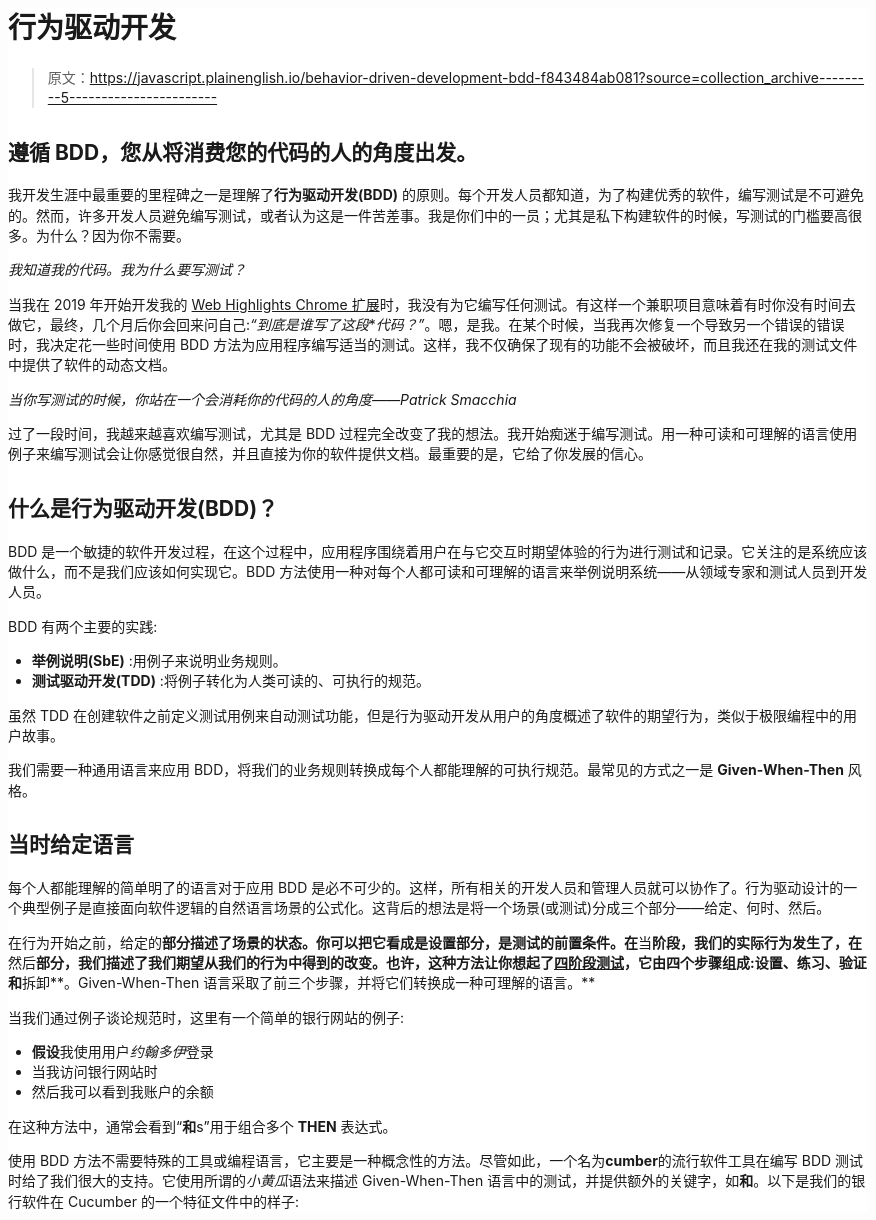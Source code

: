 # 行为驱动开发

> 原文：<https://javascript.plainenglish.io/behavior-driven-development-bdd-f843484ab081?source=collection_archive---------5----------------------->

## 遵循 BDD，您从将消费您的代码的人的角度出发。

我开发生涯中最重要的里程碑之一是理解了**行为驱动开发(BDD)** 的原则。每个开发人员都知道，为了构建优秀的软件，编写测试是不可避免的。然而，许多开发人员避免编写测试，或者认为这是一件苦差事。我是你们中的一员；尤其是私下构建软件的时候，写测试的门槛要高很多。为什么？因为你不需要。

*我知道我的代码。我为什么要写测试？*

当我在 2019 年开始开发我的 [Web Highlights Chrome 扩展](https://chrome.google.com/webstore/detail/web-highlights-pdf-web-hi/hldjnlbobkdkghfidgoecgmklcemanhm)时，我没有为它编写任何测试。有这样一个兼职项目意味着有时你没有时间去做它，最终，几个月后你会回来问自己:*“到底是谁写了这段***代码？”*。嗯，是我。在某个时候，当我再次修复一个导致另一个错误的错误时，我决定花一些时间使用 BDD 方法为应用程序编写适当的测试。这样，我不仅确保了现有的功能不会被破坏，而且我还在我的测试文件中提供了软件的动态文档。

*当你写测试的时候，你站在一个会消耗你的代码的人的角度——Patrick Smacchia*

过了一段时间，我越来越喜欢编写测试，尤其是 BDD 过程完全改变了我的想法。我开始痴迷于编写测试。用一种可读和可理解的语言使用例子来编写测试会让你感觉很自然，并且直接为你的软件提供文档。最重要的是，它给了你发展的信心。

## 什么是行为驱动开发(BDD)？

BDD 是一个敏捷的软件开发过程，在这个过程中，应用程序围绕着用户在与它交互时期望体验的行为进行测试和记录。它关注的是系统应该做什么，而不是我们应该如何实现它。BDD 方法使用一种对每个人都可读和可理解的语言来举例说明系统——从领域专家和测试人员到开发人员。

BDD 有两个主要的实践:

*   **举例说明(SbE)** :用例子来说明业务规则。
*   **测试驱动开发(TDD)** :将例子转化为人类可读的、可执行的规范。

虽然 TDD 在创建软件之前定义测试用例来自动测试功能，但是行为驱动开发从用户的角度概述了软件的期望行为，类似于极限编程中的用户故事。

我们需要一种通用语言来应用 BDD，将我们的业务规则转换成每个人都能理解的可执行规范。最常见的方式之一是 **Given-When-Then** 风格。

## 当时给定语言

每个人都能理解的简单明了的语言对于应用 BDD 是必不可少的。这样，所有相关的开发人员和管理人员就可以协作了。行为驱动设计的一个典型例子是直接面向软件逻辑的自然语言场景的公式化。这背后的想法是将一个场景(或测试)分成三个部分——给定、何时、然后。

在行为开始之前，给定的**部分描述了场景的状态。你可以把它看成是设置部分，是测试的前置条件。在**当**阶段，我们的实际行为发生了，在**然后**部分，我们描述了我们期望从我们的行为中得到的改变。也许，这种方法让你想起了[四阶段测试](https://thoughtbot.com/blog/four-phase-test)，它由四个步骤组成:**设置**、**练习**、**验证**和**拆卸**。Given-When-Then 语言采取了前三个步骤，并将它们转换成一种可理解的语言。**

当我们通过例子谈论规范时，这里有一个简单的银行网站的例子:

*   **假设**我使用用户*约翰多伊*登录
*   当我访问银行网站时
*   然后我可以看到我账户的余额

在这种方法中，通常会看到“**和**s”用于组合多个 **THEN** 表达式。

使用 BDD 方法不需要特殊的工具或编程语言，它主要是一种概念性的方法。尽管如此，一个名为**cumber**的流行软件工具在编写 BDD 测试时给了我们很大的支持。它使用所谓的*小黄瓜*语法来描述 Given-When-Then 语言中的测试，并提供额外的关键字，如**和**。以下是我们的银行软件在 Cucumber 的一个特征文件中的样子:
